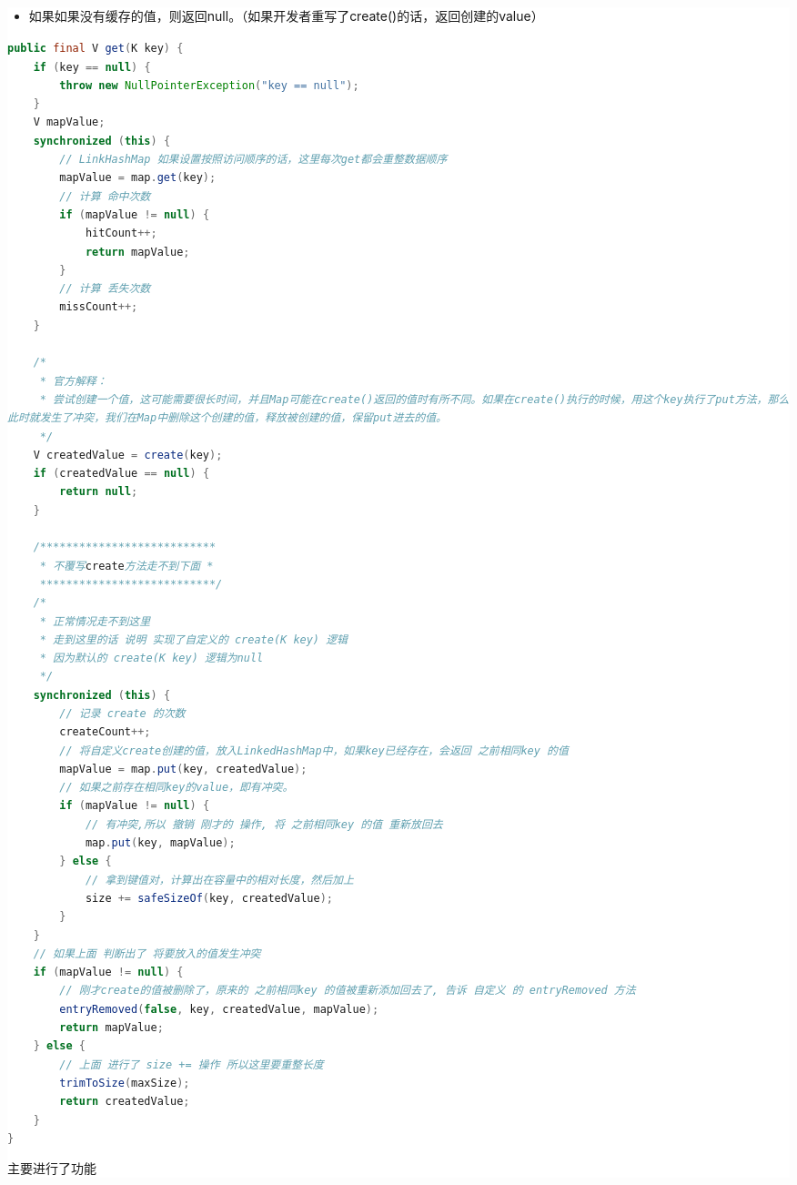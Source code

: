 *  如果如果没有缓存的值，则返回null。（如果开发者重写了create()的话，返回创建的value）
```java
public final V get(K key) {
    if (key == null) {
        throw new NullPointerException("key == null");
    }
    V mapValue;
    synchronized (this) {
        // LinkHashMap 如果设置按照访问顺序的话，这里每次get都会重整数据顺序
        mapValue = map.get(key);
        // 计算 命中次数
        if (mapValue != null) {
            hitCount++;
            return mapValue;
        }
        // 计算 丢失次数
        missCount++;
    }

    /*
     * 官方解释：
     * 尝试创建一个值，这可能需要很长时间，并且Map可能在create()返回的值时有所不同。如果在create()执行的时候，用这个key执行了put方法，那么此时就发生了冲突，我们在Map中删除这个创建的值，释放被创建的值，保留put进去的值。
     */
    V createdValue = create(key);
    if (createdValue == null) {
        return null;
    }

    /***************************
     * 不覆写create方法走不到下面 *
     ***************************/
    /*
     * 正常情况走不到这里
     * 走到这里的话 说明 实现了自定义的 create(K key) 逻辑
     * 因为默认的 create(K key) 逻辑为null
     */
    synchronized (this) {
        // 记录 create 的次数
        createCount++;
        // 将自定义create创建的值，放入LinkedHashMap中，如果key已经存在，会返回 之前相同key 的值
        mapValue = map.put(key, createdValue);
        // 如果之前存在相同key的value，即有冲突。
        if (mapValue != null) {
            // 有冲突,所以 撤销 刚才的 操作, 将 之前相同key 的值 重新放回去
            map.put(key, mapValue);
        } else {
            // 拿到键值对，计算出在容量中的相对长度，然后加上
            size += safeSizeOf(key, createdValue);
        }
    }
    // 如果上面 判断出了 将要放入的值发生冲突
    if (mapValue != null) {
        // 刚才create的值被删除了，原来的 之前相同key 的值被重新添加回去了, 告诉 自定义 的 entryRemoved 方法
        entryRemoved(false, key, createdValue, mapValue);
        return mapValue;
    } else {
        // 上面 进行了 size += 操作 所以这里要重整长度
        trimToSize(maxSize);
        return createdValue;
    }
}
```
主要进行了功能